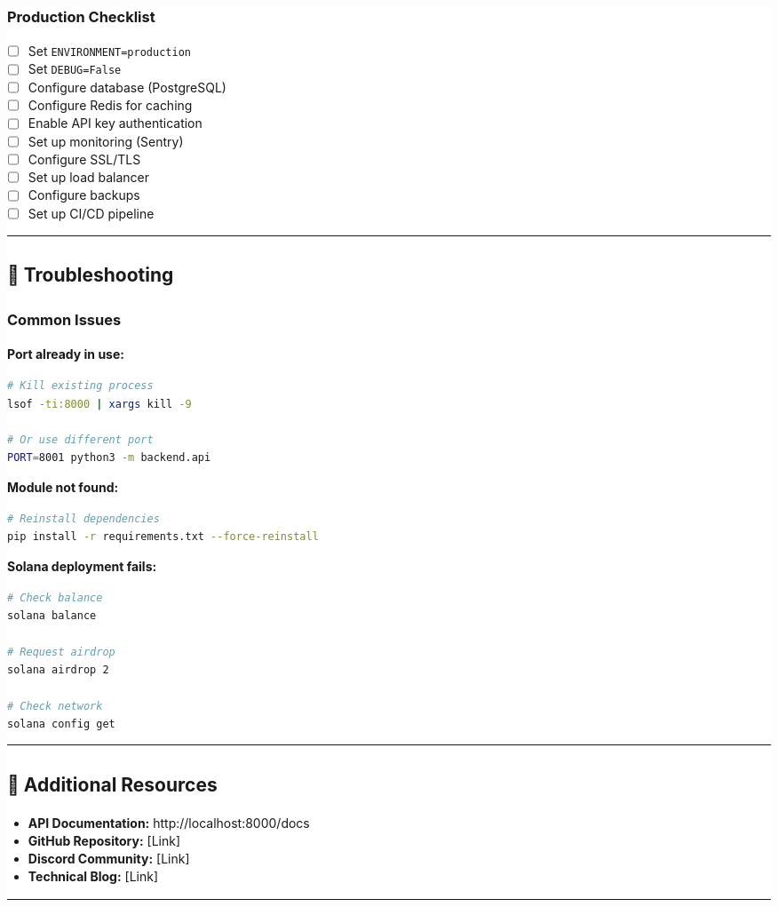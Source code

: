 ### Production Checklist

- [ ] Set `ENVIRONMENT=production`
- [ ] Set `DEBUG=False`
- [ ] Configure database (PostgreSQL)
- [ ] Configure Redis for caching
- [ ] Enable API key authentication
- [ ] Set up monitoring (Sentry)
- [ ] Configure SSL/TLS
- [ ] Set up load balancer
- [ ] Configure backups
- [ ] Set up CI/CD pipeline

---

## 🐛 Troubleshooting

### Common Issues

**Port already in use:**
```bash
# Kill existing process
lsof -ti:8000 | xargs kill -9

# Or use different port
PORT=8001 python3 -m backend.api
```

**Module not found:**
```bash
# Reinstall dependencies
pip install -r requirements.txt --force-reinstall
```

**Solana deployment fails:**
```bash
# Check balance
solana balance

# Request airdrop
solana airdrop 2

# Check network
solana config get
```

---

## 📖 Additional Resources

- **API Documentation:** http://localhost:8000/docs
- **GitHub Repository:** [Link]
- **Discord Community:** [Link]
- **Technical Blog:** [Link]

---